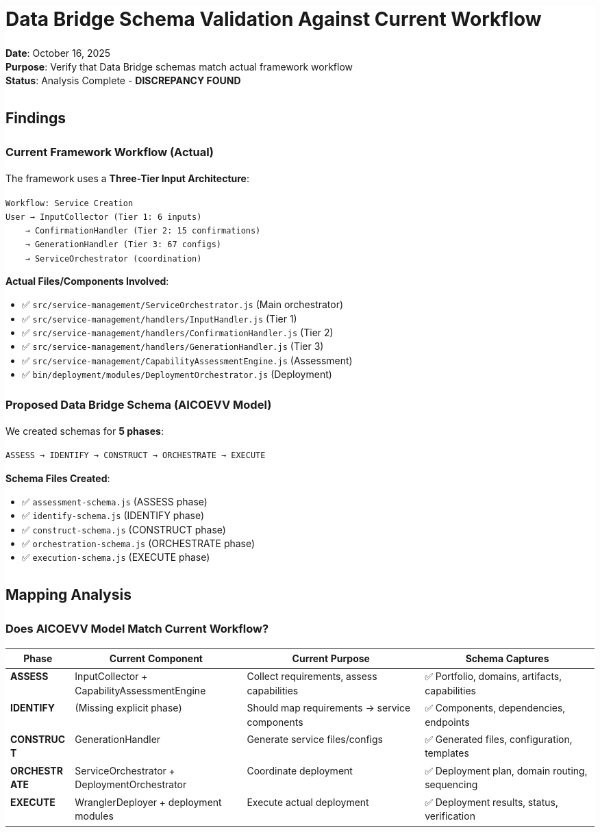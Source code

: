 # Data Bridge Schema Validation Against Current Workflow

**Date**: October 16, 2025  
**Purpose**: Verify that Data Bridge schemas match actual framework workflow  
**Status**: Analysis Complete - **DISCREPANCY FOUND**

## Findings

### Current Framework Workflow (Actual)

The framework uses a **Three-Tier Input Architecture**:

```
Workflow: Service Creation
User → InputCollector (Tier 1: 6 inputs)
    → ConfirmationHandler (Tier 2: 15 confirmations)
    → GenerationHandler (Tier 3: 67 configs)
    → ServiceOrchestrator (coordination)
```

**Actual Files/Components Involved**:
- ✅ `src/service-management/ServiceOrchestrator.js` (Main orchestrator)
- ✅ `src/service-management/handlers/InputHandler.js` (Tier 1)
- ✅ `src/service-management/handlers/ConfirmationHandler.js` (Tier 2)
- ✅ `src/service-management/handlers/GenerationHandler.js` (Tier 3)
- ✅ `src/service-management/CapabilityAssessmentEngine.js` (Assessment)
- ✅ `bin/deployment/modules/DeploymentOrchestrator.js` (Deployment)

### Proposed Data Bridge Schema (AICOEVV Model)

We created schemas for **5 phases**:

```
ASSESS → IDENTIFY → CONSTRUCT → ORCHESTRATE → EXECUTE
```

**Schema Files Created**:
- ✅ `assessment-schema.js` (ASSESS phase)
- ✅ `identify-schema.js` (IDENTIFY phase)
- ✅ `construct-schema.js` (CONSTRUCT phase)
- ✅ `orchestration-schema.js` (ORCHESTRATE phase)
- ✅ `execution-schema.js` (EXECUTE phase)

## Mapping Analysis

### Does AICOEVV Model Match Current Workflow?

| Phase | Current Component | Current Purpose | Schema Captures |
|-------|-------------------|-----------------|-----------------|
| **ASSESS** | InputCollector + CapabilityAssessmentEngine | Collect requirements, assess capabilities | ✅ Portfolio, domains, artifacts, capabilities |
| **IDENTIFY** | (Missing explicit phase) | Should map requirements → service components | ✅ Components, dependencies, endpoints |
| **CONSTRUCT** | GenerationHandler | Generate service files/configs | ✅ Generated files, configuration, templates |
| **ORCHESTRATE** | ServiceOrchestrator + DeploymentOrchestrator | Coordinate deployment | ✅ Deployment plan, domain routing, sequencing |
| **EXECUTE** | WranglerDeployer + deployment modules | Execute actual deployment | ✅ Deployment results, status, verification |
